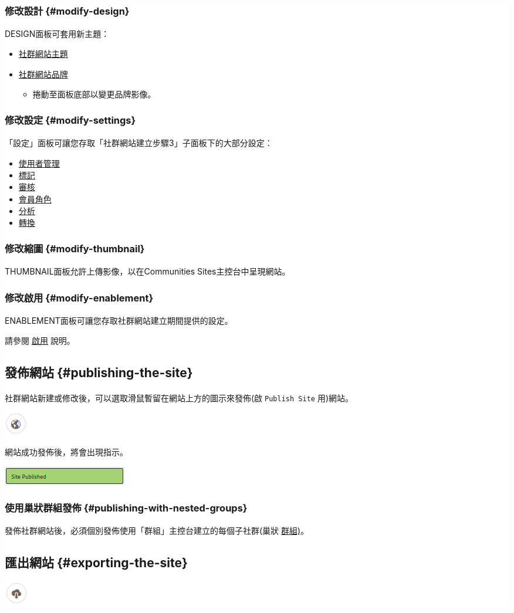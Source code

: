 ### 修改設計 {#modify-design}

DESIGN面板可套用新主題：

* [社群網站主題](#community-site-theme)
* [社群網站品牌](#community-site-branding)

   * 捲動至面板底部以變更品牌影像。

### 修改設定 {#modify-settings}

「設定」面板可讓您存取「社群網站建立步驟3」子面板下的大部分設定：

* [使用者管理](#user-management)
* [標記](#tagging)
* [審核](#moderation)
* [會員角色](#roles)
* [分析](#analytics)
* [轉換](#translation)

### 修改縮圖 {#modify-thumbnail}

THUMBNAIL面板允許上傳影像，以在Communities Sites主控台中呈現網站。

### 修改啟用 {#modify-enablement}

ENABLEMENT面板可讓您存取社群網站建立期間提供的設定。

請參閱 [啟用](#enablement) 說明。

## 發佈網站 {#publishing-the-site}

社群網站新建或修改後，可以選取滑鼠暫留在網站上方的圖示來發佈(啟 `Publish Site` 用)網站。

![publish-site](assets/publish-site.png)

網站成功發佈後，將會出現指示。

![site-published](assets/site-published.png)

### 使用巢狀群組發佈 {#publishing-with-nested-groups}

發佈社群網站後，必須個別發佈使用「群組」主控台建立的每個子社群(巢狀 [群組)](/help/communities/groups.md)。

## 匯出網站 {#exporting-the-site}

![導出站點](assets/export-site.png)
